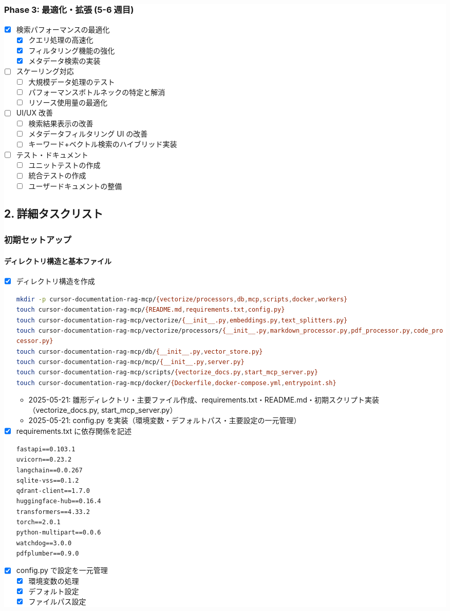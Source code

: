 ### Phase 3: 最適化・拡張 (5-6 週目)

- [x] 検索パフォーマンスの最適化
  - [x] クエリ処理の高速化
  - [x] フィルタリング機能の強化
  - [x] メタデータ検索の実装
- [ ] スケーリング対応
  - [ ] 大規模データ処理のテスト
  - [ ] パフォーマンスボトルネックの特定と解消
  - [ ] リソース使用量の最適化
- [ ] UI/UX 改善
  - [ ] 検索結果表示の改善
  - [ ] メタデータフィルタリング UI の改善
  - [ ] キーワード+ベクトル検索のハイブリッド実装
- [ ] テスト・ドキュメント
  - [ ] ユニットテストの作成
  - [ ] 統合テストの作成
  - [ ] ユーザードキュメントの整備

## 2. 詳細タスクリスト

### 初期セットアップ

#### ディレクトリ構造と基本ファイル

- [x] ディレクトリ構造を作成
  ```bash
  mkdir -p cursor-documentation-rag-mcp/{vectorize/processors,db,mcp,scripts,docker,workers}
  touch cursor-documentation-rag-mcp/{README.md,requirements.txt,config.py}
  touch cursor-documentation-rag-mcp/vectorize/{__init__.py,embeddings.py,text_splitters.py}
  touch cursor-documentation-rag-mcp/vectorize/processors/{__init__.py,markdown_processor.py,pdf_processor.py,code_processor.py}
  touch cursor-documentation-rag-mcp/db/{__init__.py,vector_store.py}
  touch cursor-documentation-rag-mcp/mcp/{__init__.py,server.py}
  touch cursor-documentation-rag-mcp/scripts/{vectorize_docs.py,start_mcp_server.py}
  touch cursor-documentation-rag-mcp/docker/{Dockerfile,docker-compose.yml,entrypoint.sh}
  ```
  - 2025-05-21: 雛形ディレクトリ・主要ファイル作成、requirements.txt・README.md・初期スクリプト実装（vectorize_docs.py, start_mcp_server.py）
  - 2025-05-21: config.py を実装（環境変数・デフォルトパス・主要設定の一元管理）
- [x] requirements.txt に依存関係を記述
  ```
  fastapi==0.103.1
  uvicorn==0.23.2
  langchain==0.0.267
  sqlite-vss==0.1.2
  qdrant-client==1.7.0
  huggingface-hub==0.16.4
  transformers==4.33.2
  torch==2.0.1
  python-multipart==0.0.6
  watchdog==3.0.0
  pdfplumber==0.9.0
  ```
- [x] config.py で設定を一元管理
  - [x] 環境変数の処理
  - [x] デフォルト設定
  - [x] ファイルパス設定
